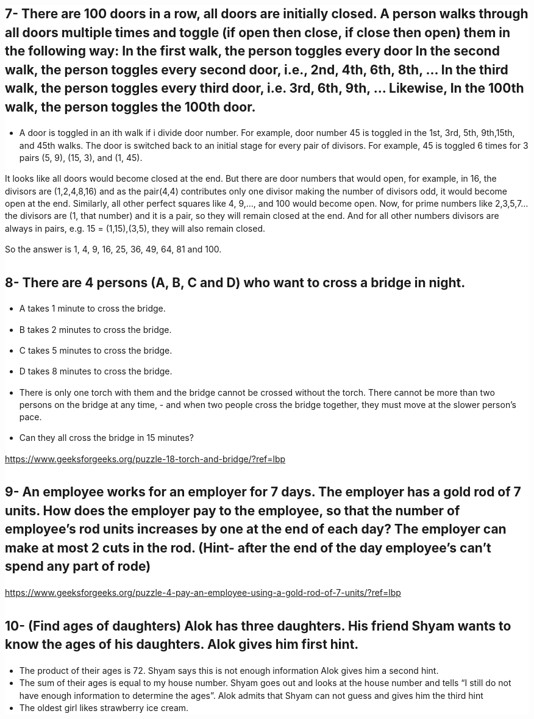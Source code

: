 ## 7- There are 100 doors in a row, all doors are initially closed. A person walks through all doors multiple times and toggle (if open then close, if close then open) them in the following way: In the first walk, the person toggles every door In the second walk, the person toggles every second door, i.e., 2nd, 4th, 6th, 8th, … In the third walk, the person toggles every third door, i.e. 3rd, 6th, 9th, … Likewise, In the 100th walk, the person toggles the 100th door.
- A door is toggled in an ith walk if i divide door number. For example, door number 45 is toggled in the 1st, 3rd, 5th, 9th,15th, and 45th walks.
The door is switched back to an initial stage for every pair of divisors. For example, 45 is toggled 6 times for 3 pairs (5, 9), (15, 3), and (1, 45). 

It looks like all doors would become closed at the end. But there are door numbers that would open, for example, in 16, the divisors are (1,2,4,8,16) and as the pair(4,4) contributes only one divisor making the number of divisors odd, it would become open at the end. Similarly, all other perfect squares like 4, 9,…, and 100 would become open. Now, for prime numbers like 2,3,5,7… the divisors are (1, that number) and it is a pair, so they will remain closed at the end. And for all other numbers divisors are always in pairs, e.g. 15 = (1,15),(3,5), they will also remain closed.

So the answer is 1, 4, 9, 16, 25, 36, 49, 64, 81 and 100.

## 8- There are 4 persons (A, B, C and D) who want to cross a bridge in night.
- A takes 1 minute to cross the bridge.
- B takes 2 minutes to cross the bridge.
- C takes 5 minutes to cross the bridge.
- D takes 8 minutes to cross the bridge.
- There is only one torch with them and the bridge cannot be crossed without the torch. There cannot be more than two persons on the bridge at any time, - and when two people cross the bridge together, they must move at the slower person’s pace.

- Can they all cross the bridge in 15 minutes?

https://www.geeksforgeeks.org/puzzle-18-torch-and-bridge/?ref=lbp

## 9- An employee works for an employer for 7 days. The employer has a gold rod of 7 units. How does the employer pay to the employee, so that the number of employee’s rod units increases by one at the end of each day? The employer can make at most 2 cuts in the rod. (Hint- after the end of the day employee’s can’t spend any part of rode)
https://www.geeksforgeeks.org/puzzle-4-pay-an-employee-using-a-gold-rod-of-7-units/?ref=lbp

## 10- (Find ages of daughters) Alok has three daughters. His friend Shyam wants to know the ages of his daughters. Alok gives him first hint.
- The product of their ages is 72. Shyam says this is not enough information Alok gives him a second hint.
- The sum of their ages is equal to my house number. Shyam goes out and looks at the house number and tells “I still do not have enough information to determine the ages”. Alok admits that Shyam can not guess and gives him the third hint
- The oldest girl likes strawberry ice cream.
